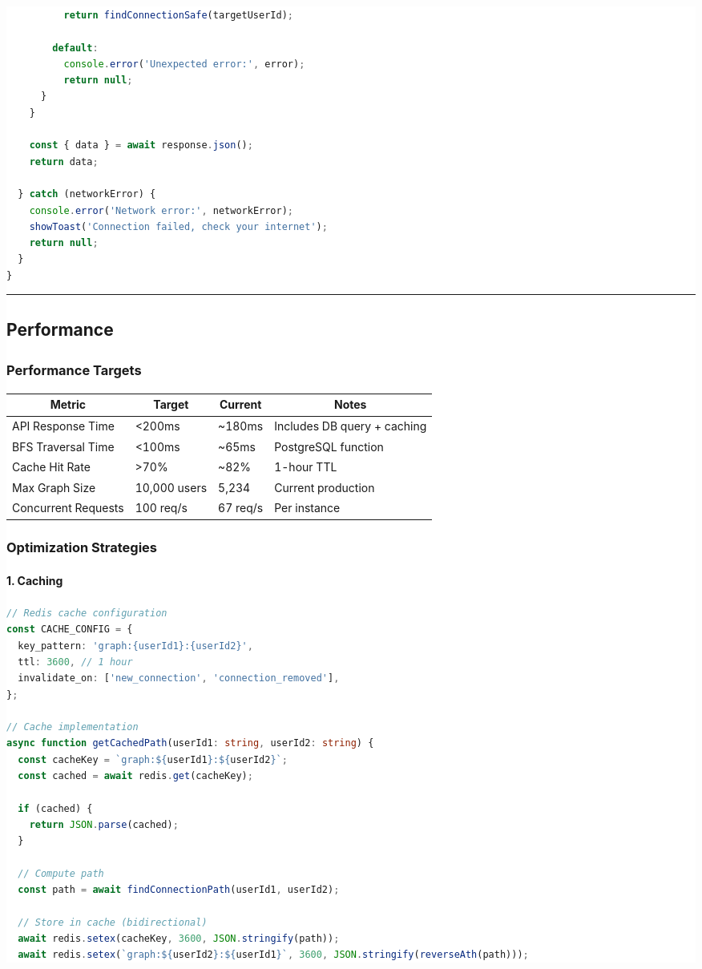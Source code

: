 ```typescript
          return findConnectionSafe(targetUserId);

        default:
          console.error('Unexpected error:', error);
          return null;
      }
    }

    const { data } = await response.json();
    return data;

  } catch (networkError) {
    console.error('Network error:', networkError);
    showToast('Connection failed, check your internet');
    return null;
  }
}
```

---

## Performance

### Performance Targets

| Metric | Target | Current | Notes |
|--------|--------|---------|-------|
| API Response Time | <200ms | ~180ms | Includes DB query + caching |
| BFS Traversal Time | <100ms | ~65ms | PostgreSQL function |
| Cache Hit Rate | >70% | ~82% | 1-hour TTL |
| Max Graph Size | 10,000 users | 5,234 | Current production |
| Concurrent Requests | 100 req/s | 67 req/s | Per instance |

### Optimization Strategies

#### 1. Caching

```typescript
// Redis cache configuration
const CACHE_CONFIG = {
  key_pattern: 'graph:{userId1}:{userId2}',
  ttl: 3600, // 1 hour
  invalidate_on: ['new_connection', 'connection_removed'],
};

// Cache implementation
async function getCachedPath(userId1: string, userId2: string) {
  const cacheKey = `graph:${userId1}:${userId2}`;
  const cached = await redis.get(cacheKey);

  if (cached) {
    return JSON.parse(cached);
  }

  // Compute path
  const path = await findConnectionPath(userId1, userId2);

  // Store in cache (bidirectional)
  await redis.setex(cacheKey, 3600, JSON.stringify(path));
  await redis.setex(`graph:${userId2}:${userId1}`, 3600, JSON.stringify(reverseAth(path)));
```